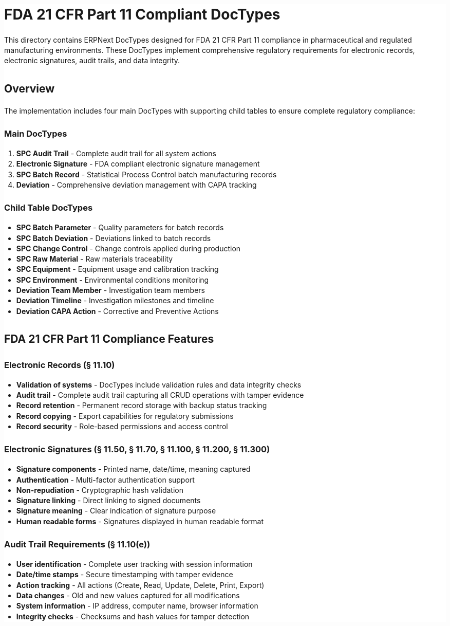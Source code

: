 # FDA 21 CFR Part 11 Compliant DocTypes

This directory contains ERPNext DocTypes designed for FDA 21 CFR Part 11 compliance in pharmaceutical and regulated manufacturing environments. These DocTypes implement comprehensive regulatory requirements for electronic records, electronic signatures, audit trails, and data integrity.

## Overview

The implementation includes four main DocTypes with supporting child tables to ensure complete regulatory compliance:

### Main DocTypes

1. **SPC Audit Trail** - Complete audit trail for all system actions
2. **Electronic Signature** - FDA compliant electronic signature management  
3. **SPC Batch Record** - Statistical Process Control batch manufacturing records
4. **Deviation** - Comprehensive deviation management with CAPA tracking

### Child Table DocTypes

- **SPC Batch Parameter** - Quality parameters for batch records
- **SPC Batch Deviation** - Deviations linked to batch records
- **SPC Change Control** - Change controls applied during production
- **SPC Raw Material** - Raw materials traceability
- **SPC Equipment** - Equipment usage and calibration tracking
- **SPC Environment** - Environmental conditions monitoring
- **Deviation Team Member** - Investigation team members
- **Deviation Timeline** - Investigation milestones and timeline
- **Deviation CAPA Action** - Corrective and Preventive Actions

## FDA 21 CFR Part 11 Compliance Features

### Electronic Records (§ 11.10)
- **Validation of systems** - DocTypes include validation rules and data integrity checks
- **Audit trail** - Complete audit trail capturing all CRUD operations with tamper evidence
- **Record retention** - Permanent record storage with backup status tracking
- **Record copying** - Export capabilities for regulatory submissions
- **Record security** - Role-based permissions and access control

### Electronic Signatures (§ 11.50, § 11.70, § 11.100, § 11.200, § 11.300)
- **Signature components** - Printed name, date/time, meaning captured
- **Authentication** - Multi-factor authentication support
- **Non-repudiation** - Cryptographic hash validation
- **Signature linking** - Direct linking to signed documents
- **Signature meaning** - Clear indication of signature purpose
- **Human readable forms** - Signatures displayed in human readable format

### Audit Trail Requirements (§ 11.10(e))
- **User identification** - Complete user tracking with session information
- **Date/time stamps** - Secure timestamping with tamper evidence
- **Action tracking** - All actions (Create, Read, Update, Delete, Print, Export)
- **Data changes** - Old and new values captured for all modifications
- **System information** - IP address, computer name, browser information
- **Integrity checks** - Checksums and hash values for tamper detection
